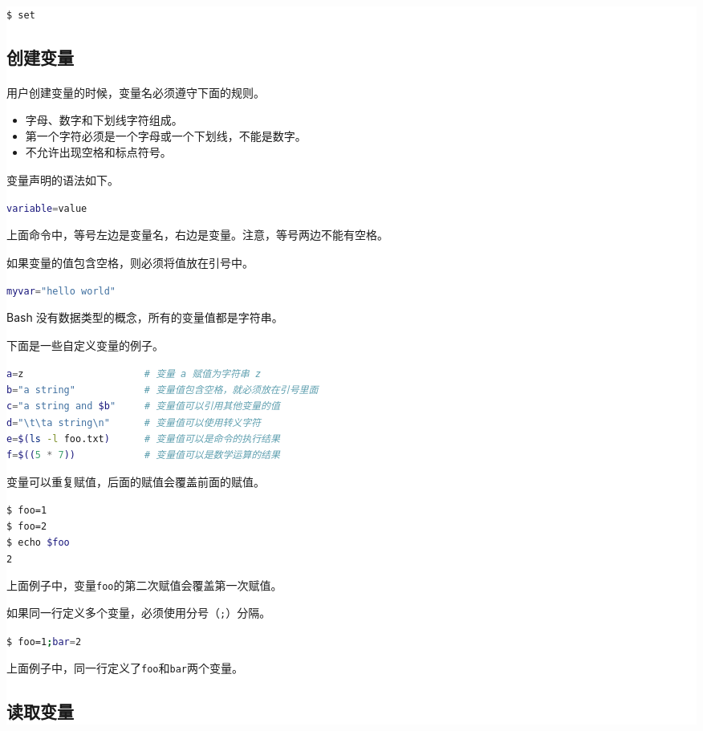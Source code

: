 ```bash
$ set
```

## 创建变量

用户创建变量的时候，变量名必须遵守下面的规则。

- 字母、数字和下划线字符组成。
- 第一个字符必须是一个字母或一个下划线，不能是数字。
- 不允许出现空格和标点符号。

变量声明的语法如下。

```bash
variable=value
```

上面命令中，等号左边是变量名，右边是变量。注意，等号两边不能有空格。

如果变量的值包含空格，则必须将值放在引号中。

```bash
myvar="hello world"
```

Bash 没有数据类型的概念，所有的变量值都是字符串。

下面是一些自定义变量的例子。

```bash
a=z                     # 变量 a 赋值为字符串 z
b="a string"            # 变量值包含空格，就必须放在引号里面
c="a string and $b"     # 变量值可以引用其他变量的值
d="\t\ta string\n"      # 变量值可以使用转义字符
e=$(ls -l foo.txt)      # 变量值可以是命令的执行结果
f=$((5 * 7))            # 变量值可以是数学运算的结果
```

变量可以重复赋值，后面的赋值会覆盖前面的赋值。

```bash
$ foo=1
$ foo=2
$ echo $foo
2
```

上面例子中，变量`foo`的第二次赋值会覆盖第一次赋值。

如果同一行定义多个变量，必须使用分号（`;`）分隔。

```bash
$ foo=1;bar=2
```

上面例子中，同一行定义了`foo`和`bar`两个变量。

## 读取变量
